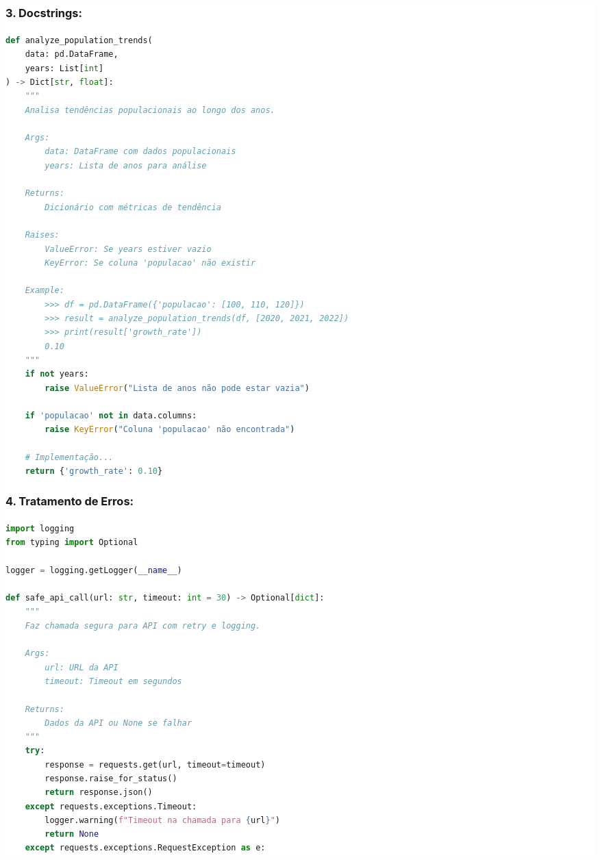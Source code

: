 ### **3. Docstrings:**

```python
def analyze_population_trends(
    data: pd.DataFrame,
    years: List[int]
) -> Dict[str, float]:
    """
    Analisa tendências populacionais ao longo dos anos.
    
    Args:
        data: DataFrame com dados populacionais
        years: Lista de anos para análise
        
    Returns:
        Dicionário com métricas de tendência
        
    Raises:
        ValueError: Se years estiver vazio
        KeyError: Se coluna 'populacao' não existir
        
    Example:
        >>> df = pd.DataFrame({'populacao': [100, 110, 120]})
        >>> result = analyze_population_trends(df, [2020, 2021, 2022])
        >>> print(result['growth_rate'])
        0.10
    """
    if not years:
        raise ValueError("Lista de anos não pode estar vazia")
    
    if 'populacao' not in data.columns:
        raise KeyError("Coluna 'populacao' não encontrada")
    
    # Implementação...
    return {'growth_rate': 0.10}
```

### **4. Tratamento de Erros:**

```python
import logging
from typing import Optional

logger = logging.getLogger(__name__)

def safe_api_call(url: str, timeout: int = 30) -> Optional[dict]:
    """
    Faz chamada segura para API com retry e logging.
    
    Args:
        url: URL da API
        timeout: Timeout em segundos
        
    Returns:
        Dados da API ou None se falhar
    """
    try:
        response = requests.get(url, timeout=timeout)
        response.raise_for_status()
        return response.json()
    except requests.exceptions.Timeout:
        logger.warning(f"Timeout na chamada para {url}")
        return None
    except requests.exceptions.RequestException as e:
```
